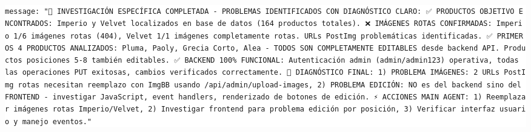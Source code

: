     message: "🚨 INVESTIGACIÓN ESPECÍFICA COMPLETADA - PROBLEMAS IDENTIFICADOS CON DIAGNÓSTICO CLARO: ✅ PRODUCTOS OBJETIVO ENCONTRADOS: Imperio y Velvet localizados en base de datos (164 productos totales). ❌ IMÁGENES ROTAS CONFIRMADAS: Imperio 1/6 imágenes rotas (404), Velvet 1/1 imágenes completamente rotas. URLs PostImg problemáticas identificadas. ✅ PRIMEROS 4 PRODUCTOS ANALIZADOS: Pluma, Paoly, Grecia Corto, Alea - TODOS SON COMPLETAMENTE EDITABLES desde backend API. Productos posiciones 5-8 también editables. ✅ BACKEND 100% FUNCIONAL: Autenticación admin (admin/admin123) operativa, todas las operaciones PUT exitosas, cambios verificados correctamente. 🎯 DIAGNÓSTICO FINAL: 1) PROBLEMA IMÁGENES: 2 URLs PostImg rotas necesitan reemplazo con ImgBB usando /api/admin/upload-images, 2) PROBLEMA EDICIÓN: NO es del backend sino del FRONTEND - investigar JavaScript, event handlers, renderizado de botones de edición. ⚡ ACCIONES MAIN AGENT: 1) Reemplazar imágenes rotas Imperio/Velvet, 2) Investigar frontend para problema edición por posición, 3) Verificar interfaz usuario y manejo eventos."